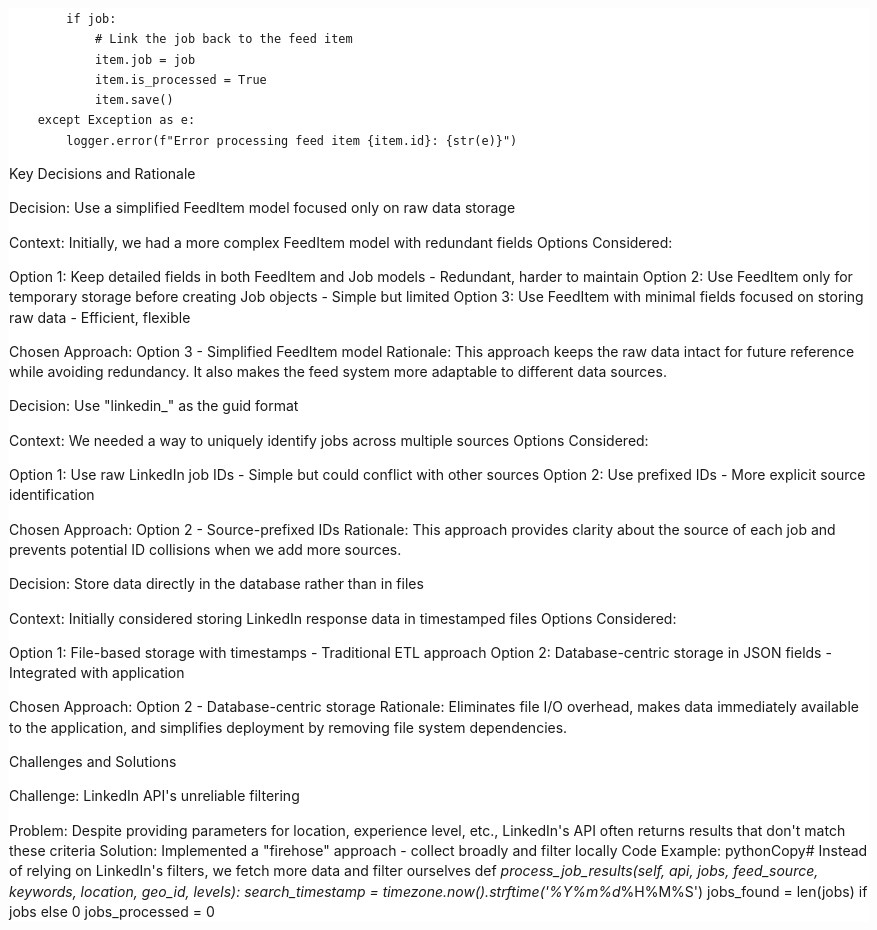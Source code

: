             if job:
                # Link the job back to the feed item
                item.job = job
                item.is_processed = True
                item.save()
        except Exception as e:
            logger.error(f"Error processing feed item {item.id}: {str(e)}")
Key Decisions and Rationale

Decision: Use a simplified FeedItem model focused only on raw data storage

Context: Initially, we had a more complex FeedItem model with redundant fields
Options Considered:

Option 1: Keep detailed fields in both FeedItem and Job models - Redundant, harder to maintain
Option 2: Use FeedItem only for temporary storage before creating Job objects - Simple but limited
Option 3: Use FeedItem with minimal fields focused on storing raw data - Efficient, flexible


Chosen Approach: Option 3 - Simplified FeedItem model
Rationale: This approach keeps the raw data intact for future reference while avoiding redundancy. It also makes the feed system more adaptable to different data sources.


Decision: Use "linkedin_<jobid>" as the guid format

Context: We needed a way to uniquely identify jobs across multiple sources
Options Considered:

Option 1: Use raw LinkedIn job IDs - Simple but could conflict with other sources
Option 2: Use prefixed IDs - More explicit source identification


Chosen Approach: Option 2 - Source-prefixed IDs
Rationale: This approach provides clarity about the source of each job and prevents potential ID collisions when we add more sources.


Decision: Store data directly in the database rather than in files

Context: Initially considered storing LinkedIn response data in timestamped files
Options Considered:

Option 1: File-based storage with timestamps - Traditional ETL approach
Option 2: Database-centric storage in JSON fields - Integrated with application


Chosen Approach: Option 2 - Database-centric storage
Rationale: Eliminates file I/O overhead, makes data immediately available to the application, and simplifies deployment by removing file system dependencies.



Challenges and Solutions

Challenge: LinkedIn API's unreliable filtering

Problem: Despite providing parameters for location, experience level, etc., LinkedIn's API often returns results that don't match these criteria
Solution: Implemented a "firehose" approach - collect broadly and filter locally
Code Example:
pythonCopy# Instead of relying on LinkedIn's filters, we fetch more data and filter ourselves
def _process_job_results(self, api, jobs, feed_source, keywords, location, geo_id, levels):
    search_timestamp = timezone.now().strftime('%Y%m%d_%H%M%S')
    jobs_found = len(jobs) if jobs else 0
    jobs_processed = 0
    